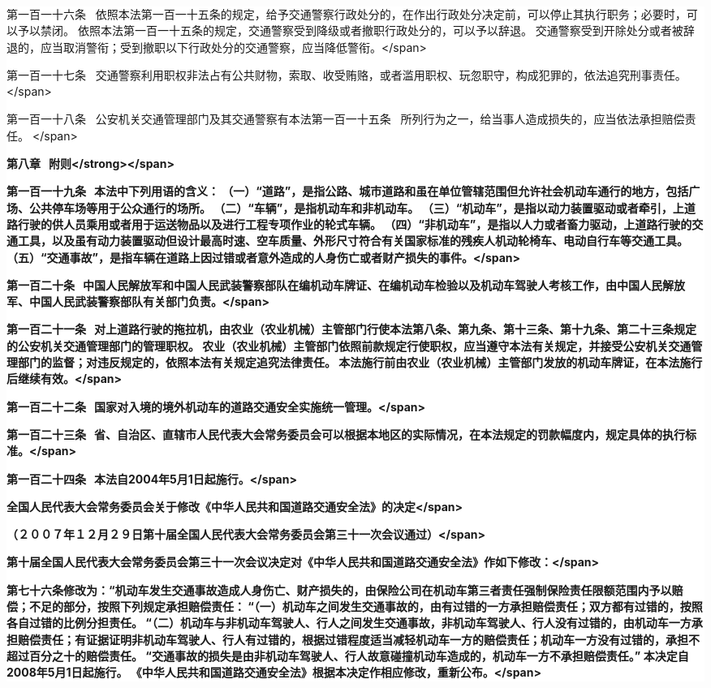 <span> 第一百一十六条&nbsp;&nbsp; 依照本法第一百一十五条的规定，给予交通警察行政处分的，在作出行政处分决定前，可以停止其执行职务；必要时，可以予以禁闭。
依照本法第一百一十五条的规定，交通警察受到降级或者撤职行政处分的，可以予以辞退。
交通警察受到开除处分或者被辞退的，应当取消警衔；受到撤职以下行政处分的交通警察，应当降低警衔。<&#47;span>

<span> 第一百一十七条&nbsp;&nbsp; 交通警察利用职权非法占有公共财物，索取、收受贿赂，或者滥用职权、玩忽职守，构成犯罪的，依法追究刑事责任。<&#47;span>

<span> 第一百一十八条&nbsp;&nbsp; 公安机关交通管理部门及其交通警察有本法第一百一十五条&nbsp;&nbsp; 所列行为之一，给当事人造成损失的，应当依法承担赔偿责任。
<&#47;span>

<span><strong>第八章&nbsp;&nbsp; 附则<&#47;strong><&#47;span>

<span> 第一百一十九条&nbsp;&nbsp; 本法中下列用语的含义：
（一）&ldquo;道路&rdquo;，是指公路、城市道路和虽在单位管辖范围但允许社会机动车通行的地方，包括广场、公共停车场等用于公众通行的场所。
（二）&ldquo;车辆&rdquo;，是指机动车和非机动车。
（三）&ldquo;机动车&rdquo;，是指以动力装置驱动或者牵引，上道路行驶的供人员乘用或者用于运送物品以及进行工程专项作业的轮式车辆。
（四）&ldquo;非机动车&rdquo;，是指以人力或者畜力驱动，上道路行驶的交通工具，以及虽有动力装置驱动但设计最高时速、空车质量、外形尺寸符合有关国家标准的残疾人机动轮椅车、电动自行车等交通工具。
（五）&ldquo;交通事故&rdquo;，是指车辆在道路上因过错或者意外造成的人身伤亡或者财产损失的事件。<&#47;span>

<span> 第一百二十条&nbsp;&nbsp; 中国人民解放军和中国人民武装警察部队在编机动车牌证、在编机动车检验以及机动车驾驶人考核工作，由中国人民解放军、中国人民武装警察部队有关部门负责。<&#47;span>

<span> 第一百二十一条&nbsp;&nbsp; 对上道路行驶的拖拉机，由农业（农业机械）主管部门行使本法第八条、第九条、第十三条、第十九条、第二十三条规定的公安机关交通管理部门的管理职权。
农业（农业机械）主管部门依照前款规定行使职权，应当遵守本法有关规定，并接受公安机关交通管理部门的监督；对违反规定的，依照本法有关规定追究法律责任。
本法施行前由农业（农业机械）主管部门发放的机动车牌证，在本法施行后继续有效。<&#47;span>

<span> 第一百二十二条&nbsp;&nbsp; 国家对入境的境外机动车的道路交通安全实施统一管理。<&#47;span>

<span> 第一百二十三条&nbsp;&nbsp; 省、自治区、直辖市人民代表大会常务委员会可以根据本地区的实际情况，在本法规定的罚款幅度内，规定具体的执行标准。<&#47;span>

<span> 第一百二十四条&nbsp;&nbsp; 本法自2004年5月1日起施行。<&#47;span>

<span> 全国人民代表大会常务委员会关于修改《中华人民共和国道路交通安全法》的决定<&#47;span>

<span> （２００７年１２月２９日第十届全国人民代表大会常务委员会第三十一次会议通过）<&#47;span>

<span>
第十届全国人民代表大会常务委员会第三十一次会议决定对《中华人民共和国道路交通安全法》作如下修改：<&#47;span>

<span> 第七十六条修改为：&ldquo;机动车发生交通事故造成人身伤亡、财产损失的，由保险公司在机动车第三者责任强制保险责任限额范围内予以赔偿；不足的部分，按照下列规定承担赔偿责任：
&ldquo;（一）机动车之间发生交通事故的，由有过错的一方承担赔偿责任；双方都有过错的，按照各自过错的比例分担责任。
&ldquo;（二）机动车与非机动车驾驶人、行人之间发生交通事故，非机动车驾驶人、行人没有过错的，由机动车一方承担赔偿责任；有证据证明非机动车驾驶人、行人有过错的，根据过错程度适当减轻机动车一方的赔偿责任；机动车一方没有过错的，承担不超过百分之十的赔偿责任。
&ldquo;交通事故的损失是由非机动车驾驶人、行人故意碰撞机动车造成的，机动车一方不承担赔偿责任。&rdquo;
本决定自2008年5月1日起施行。
《中华人民共和国道路交通安全法》根据本决定作相应修改，重新公布。<&#47;span>
